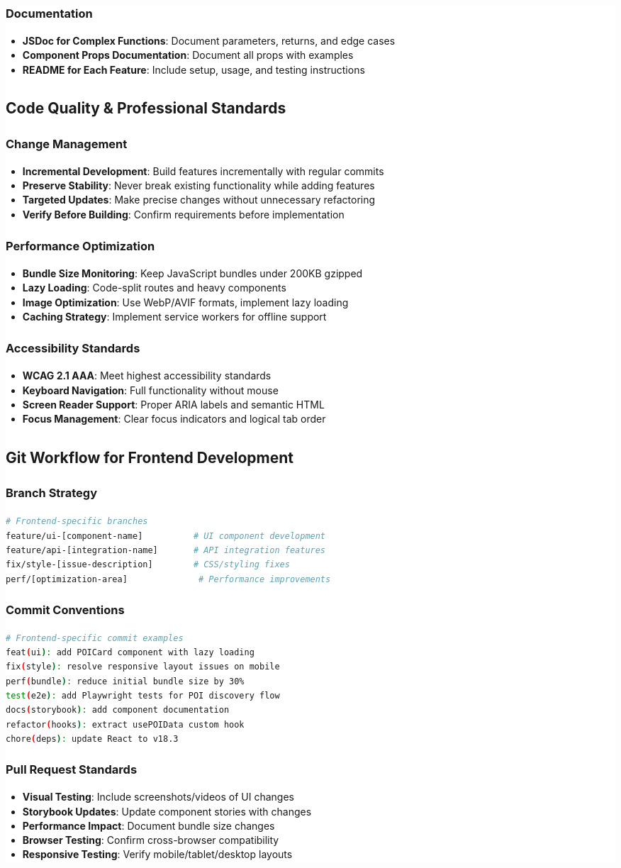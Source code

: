 ### Documentation
- **JSDoc for Complex Functions**: Document parameters, returns, and edge cases
- **Component Props Documentation**: Document all props with examples
- **README for Each Feature**: Include setup, usage, and testing instructions

## **Code Quality & Professional Standards**

### Change Management
- **Incremental Development**: Build features incrementally with regular commits
- **Preserve Stability**: Never break existing functionality while adding features
- **Targeted Updates**: Make precise changes without unnecessary refactoring
- **Verify Before Building**: Confirm requirements before implementation

### Performance Optimization
- **Bundle Size Monitoring**: Keep JavaScript bundles under 200KB gzipped
- **Lazy Loading**: Code-split routes and heavy components
- **Image Optimization**: Use WebP/AVIF formats, implement lazy loading
- **Caching Strategy**: Implement service workers for offline support

### Accessibility Standards
- **WCAG 2.1 AAA**: Meet highest accessibility standards
- **Keyboard Navigation**: Full functionality without mouse
- **Screen Reader Support**: Proper ARIA labels and semantic HTML
- **Focus Management**: Clear focus indicators and logical tab order

## **Git Workflow for Frontend Development**

### Branch Strategy
```bash
# Frontend-specific branches
feature/ui-[component-name]          # UI component development
feature/api-[integration-name]       # API integration features
fix/style-[issue-description]        # CSS/styling fixes
perf/[optimization-area]              # Performance improvements
```

### Commit Conventions
```bash
# Frontend-specific commit examples
feat(ui): add POICard component with lazy loading
fix(style): resolve responsive layout issues on mobile
perf(bundle): reduce initial bundle size by 30%
test(e2e): add Playwright tests for POI discovery flow
docs(storybook): add component documentation
refactor(hooks): extract usePOIData custom hook
chore(deps): update React to v18.3
```

### Pull Request Standards
- **Visual Testing**: Include screenshots/videos of UI changes
- **Storybook Updates**: Update component stories with changes
- **Performance Impact**: Document bundle size changes
- **Browser Testing**: Confirm cross-browser compatibility
- **Responsive Testing**: Verify mobile/tablet/desktop layouts
